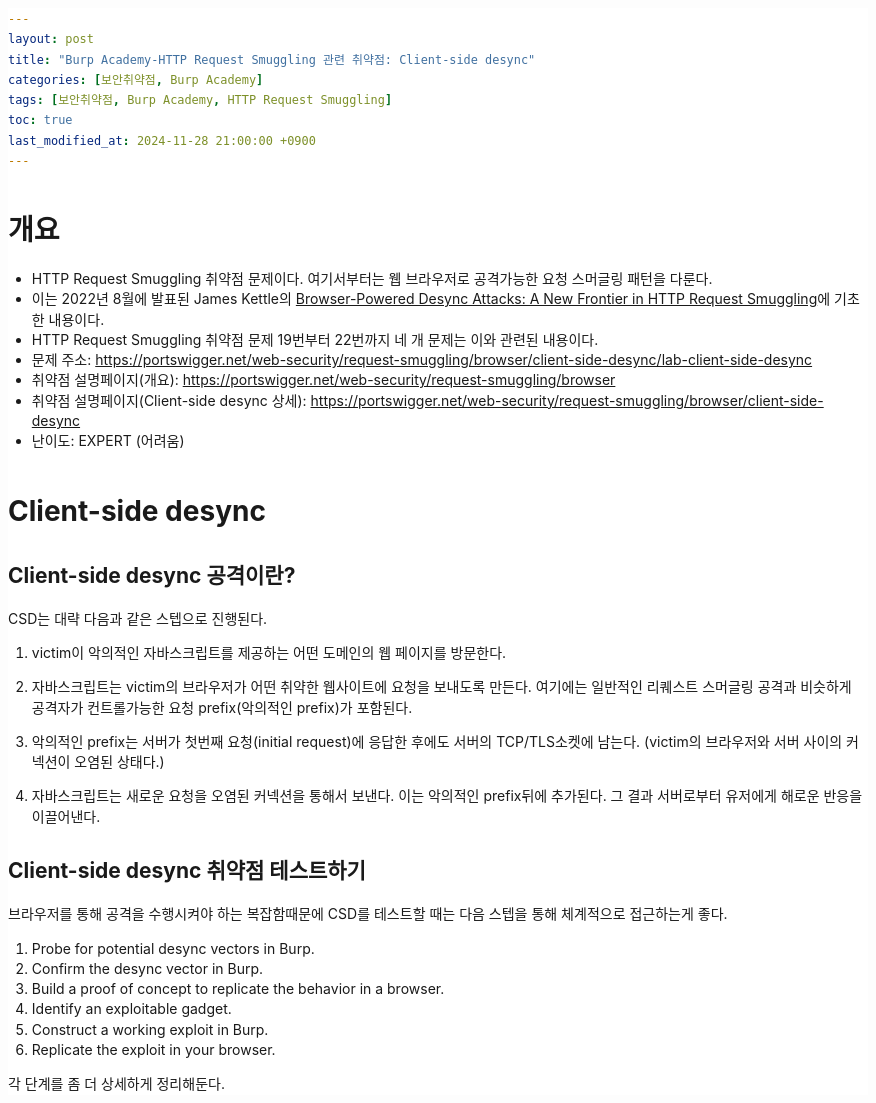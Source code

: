 ```yaml
---
layout: post
title: "Burp Academy-HTTP Request Smuggling 관련 취약점: Client-side desync"
categories: [보안취약점, Burp Academy]
tags: [보안취약점, Burp Academy, HTTP Request Smuggling]
toc: true
last_modified_at: 2024-11-28 21:00:00 +0900
---
```


# 개요
- HTTP Request Smuggling 취약점 문제이다. 여기서부터는 웹 브라우저로 공격가능한 요청 스머글링 패턴을 다룬다.
- 이는 2022년 8월에 발표된 James Kettle의 [Browser-Powered Desync Attacks: A New Frontier in HTTP Request Smuggling](https://portswigger.net/research/browser-powered-desync-attacks)에 기초한 내용이다. 
- HTTP Request Smuggling 취약점 문제 19번부터 22번까지 네 개 문제는 이와 관련된 내용이다.
- 문제 주소: https://portswigger.net/web-security/request-smuggling/browser/client-side-desync/lab-client-side-desync
- 취약점 설명페이지(개요): https://portswigger.net/web-security/request-smuggling/browser
- 취약점 설명페이지(Client-side desync 상세): https://portswigger.net/web-security/request-smuggling/browser/client-side-desync
- 난이도: EXPERT (어려움)


# Client-side desync 
## Client-side desync 공격이란?
CSD는 대략 다음과 같은 스텝으로 진행된다. 

1. victim이 악의적인 자바스크립트를 제공하는 어떤 도메인의 웹 페이지를 방문한다. 

2. 자바스크립트는 victim의 브라우저가 어떤 취약한 웹사이트에 요청을 보내도록 만든다. 여기에는 일반적인 리퀘스트 스머글링 공격과 비슷하게 공격자가 컨트롤가능한 요청 prefix(악의적인 prefix)가 포함된다. 

3. 악의적인 prefix는 서버가 첫번째 요청(initial request)에 응답한 후에도 서버의 TCP/TLS소켓에 남는다. (victim의 브라우저와 서버 사이의 커넥션이 오염된 상태다.)

4. 자바스크립트는 새로운 요청을 오염된 커넥션을 통해서 보낸다. 이는 악의적인 prefix뒤에 추가된다. 그 결과 서버로부터 유저에게 해로운 반응을 이끌어낸다. 


## Client-side desync 취약점 테스트하기 
브라우저를 통해 공격을 수행시켜야 하는 복잡함때문에 CSD를 테스트할 때는 다음 스텝을 통해 체계적으로 접근하는게 좋다. 

1. Probe for potential desync vectors in Burp.
2. Confirm the desync vector in Burp.
3. Build a proof of concept to replicate the behavior in a browser.
4. Identify an exploitable gadget.
5. Construct a working exploit in Burp.
6. Replicate the exploit in your browser.


각 단계를 좀 더 상세하게 정리해둔다. 
